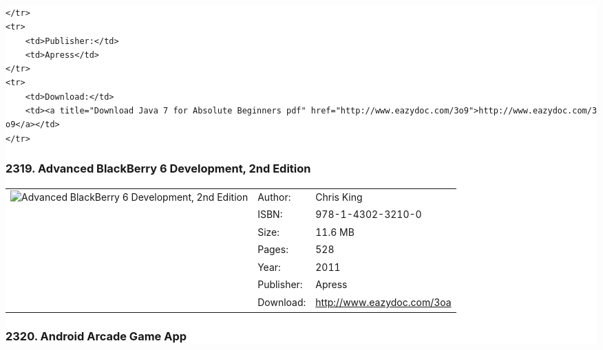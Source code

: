     </tr>
    <tr>
        <td>Publisher:</td>
        <td>Apress</td>
    </tr>
    <tr>
        <td>Download:</td>
        <td><a title="Download Java 7 for Absolute Beginners pdf" href="http://www.eazydoc.com/3o9">http://www.eazydoc.com/3o9</a></td>
    </tr>
</table>

### 2319. Advanced BlackBerry 6 Development, 2nd Edition

<table>
    <tr>
        <td rowspan="7">
            <img alt="Advanced BlackBerry 6 Development, 2nd Edition" src="http://it-ebooks.info/images/ebooks/6/advanced_blackberry_6_development_2nd_edition.jpg">
        </td>
        <td>Author:</td>
        <td>Chris King</td>
    </tr>
    <tr>
        <td>ISBN:</td>
        <td>978-1-4302-3210-0</td>
    </tr>
    <tr>
        <td>Size:</td>
        <td>11.6 MB</td>
    </tr>
    <tr>
        <td>Pages:</td>
        <td>528</td>
    </tr>
    <tr>
        <td>Year:</td>
        <td>2011</td>
    </tr>
    <tr>
        <td>Publisher:</td>
        <td>Apress</td>
    </tr>
    <tr>
        <td>Download:</td>
        <td><a title="Download Advanced BlackBerry 6 Development, 2nd Edition pdf" href="http://www.eazydoc.com/3oa">http://www.eazydoc.com/3oa</a></td>
    </tr>
</table>

### 2320. Android Arcade Game App
